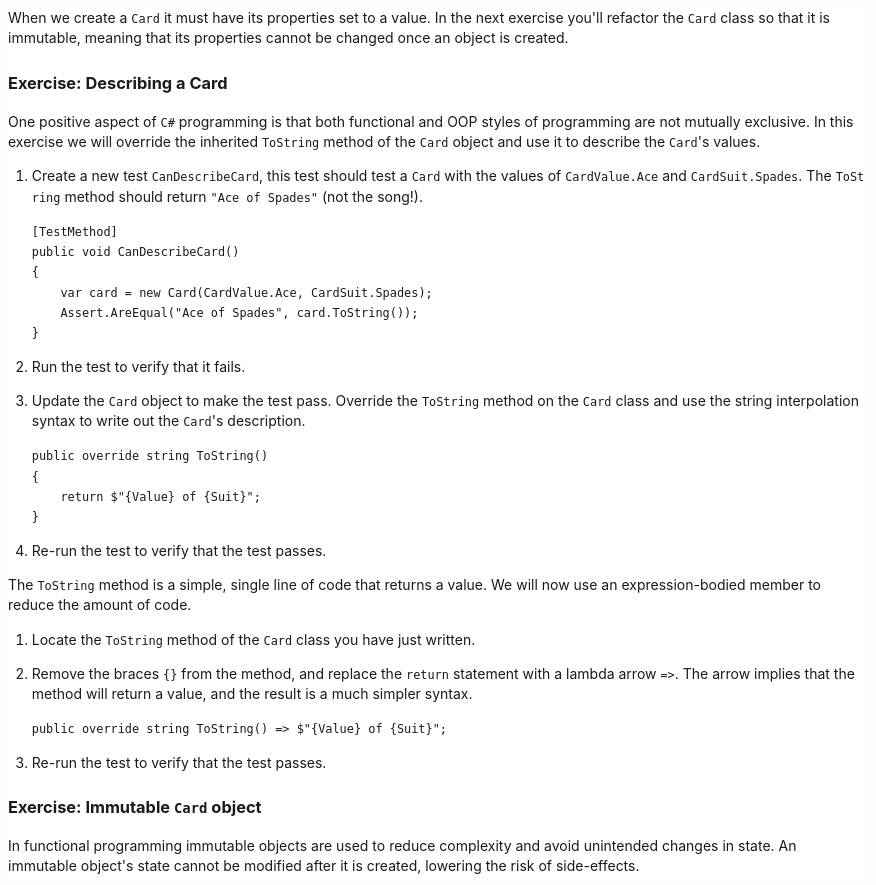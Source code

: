 When we create a `Card` it must have its properties set to a value. 
In the next exercise you'll refactor the `Card` class so that it is immutable, meaning that its properties cannot be changed once an object is created.

### Exercise: Describing a Card

One positive aspect of `C#` programming is that both functional and OOP styles of programming are not mutually exclusive. 
In this exercise we will override the inherited `ToString` method of the 
`Card` object and use it to describe the `Card`'s values.

1. Create a new test `CanDescribeCard`, this test should test a `Card` with the values of `CardValue.Ace` and `CardSuit.Spades`. 
The `ToString` method should return `"Ace of Spades"` (not the song!).

	```
	[TestMethod]
    public void CanDescribeCard()
    {
    	var card = new Card(CardValue.Ace, CardSuit.Spades);
		Assert.AreEqual("Ace of Spades", card.ToString());
	}
	```	
2. Run the test to verify that it fails.
3. Update the `Card` object to make the test pass. 
Override the `ToString` method on the `Card` class and use the string interpolation syntax to write out the `Card`'s description.

	```
	public override string ToString()
    {
        return $"{Value} of {Suit}";
    }
	```
4. Re-run the test to verify that the test passes.

The `ToString` method is a simple, single line of code that returns a value. 
We will now use an expression-bodied member to reduce the amount of code. 

1. Locate the `ToString` method of the `Card` class you have just written.
2. Remove the braces `{}` from the method, and replace the `return` statement with a lambda arrow `=>`. 
The arrow implies that the method will return a value, and the result is a much simpler syntax.

	```
	public override string ToString() => $"{Value} of {Suit}";
	```
3. Re-run the test to verify that the test passes.

### Exercise: Immutable `Card` object

In functional programming immutable objects are used to reduce complexity and avoid unintended changes in state. 
An immutable object's state cannot be modified after it is created, lowering the risk of side-effects.


[fa]: https://fluentassertions.com
[vs]: localhost
[rider]: localhost
[unit]: https://dzone.com/articles/the-complete-unit-testing-collection?edition=571291&utm_source=Daily%20Digest&utm_medium=email&utm_campaign=Daily%20Digest%202020-01-31